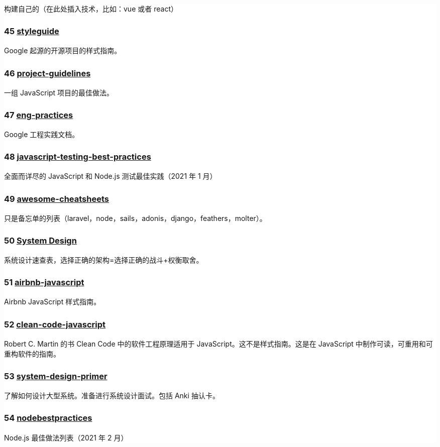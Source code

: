 构建自己的（在此处插入技术，比如：vue 或者 react）

### 45 <a target="_blank" href="https://github.com/google/styleguide">styleguide</a>

Google 起源的开源项目的样式指南。

### 46 <a target="_blank" href="https://github.com/elsewhencode/project-guidelines">project-guidelines</a>

一组 JavaScript 项目的最佳做法。

### 47 <a target="_blank" href="https://github.com/google/eng-practices">eng-practices</a>

Google 工程实践文档。

### 48 <a target="_blank" href="https://github.com/goldbergyoni/javascript-testing-best-practices">javascript-testing-best-practices</a>

全面而详尽的 JavaScript 和 Node.js 测试最佳实践（2021 年 1 月）

### 49 <a target="_blank" href="https://github.com/LeCoupa/awesome-cheatsheets/tree/master/backend">awesome-cheatsheets</a>

只是备忘单的列表（laravel，node，sails，adonis，django，feathers，molter）。

### 50 <a target="_blank" href="https://gist.github.com/vasanthk/485d1c25737e8e72759f">System Design</a>

系统设计速查表，选择正确的架构=选择正确的战斗+权衡取舍。

### 51 <a target="_blank" href="https://github.com/airbnb/javascript">airbnb-javascript</a>

Airbnb JavaScript 样式指南。

### 52 <a target="_blank" href="https://github.com/ryanmcdermott/clean-code-javascript">clean-code-javascript</a>

Robert C. Martin 的书 Clean Code 中的软件工程原理适用于 JavaScript。这不是样式指南。这是在 JavaScript 中制作可读，可重用和可重构软件的指南。

### 53 <a target="_blank" href="https://github.com/donnemartin/system-design-primer">system-design-primer</a>

了解如何设计大型系统。准备进行系统设计面试。包括 Anki 抽认卡。

### 54 <a target="_blank" href="https://github.com/goldbergyoni/nodebestpractices">nodebestpractices</a>

Node.js 最佳做法列表（2021 年 2 月）
